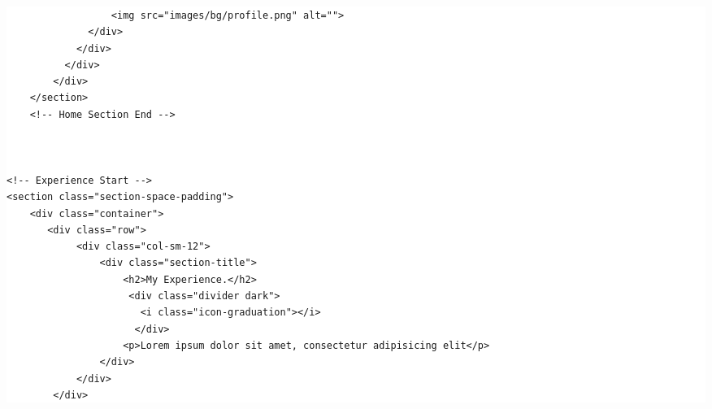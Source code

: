                      <img src="images/bg/profile.png" alt="">
                  </div>
                </div>
              </div>
            </div>
        </section>
        <!-- Home Section End -->
        
        
        
    <!-- Experience Start -->
    <section class="section-space-padding">
        <div class="container">
           <div class="row">
                <div class="col-sm-12">
                    <div class="section-title">
                        <h2>My Experience.</h2>
                         <div class="divider dark">
						   <i class="icon-graduation"></i>
						  </div>
                        <p>Lorem ipsum dolor sit amet, consectetur adipisicing elit</p>
                    </div>
                </div>
            </div>
            